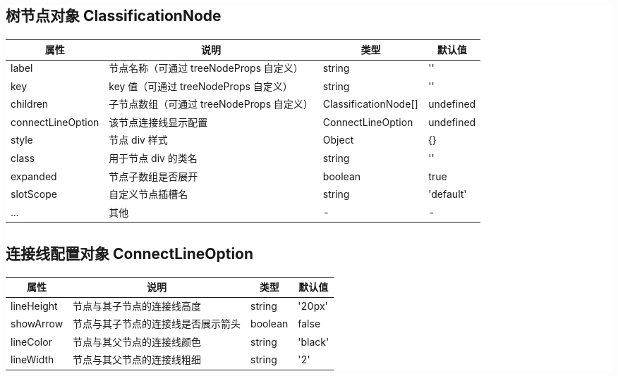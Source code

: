 ## 树节点对象 ClassificationNode

| 属性              | 说明                                      | 类型                 | 默认值    |
| ----------------- | ----------------------------------------- | -------------------- | --------- |
| label             | 节点名称（可通过 treeNodeProps 自定义）   | string               | ''        |
| key               | key 值（可通过 treeNodeProps 自定义）     | string               | ''        |
| children          | 子节点数组（可通过 treeNodeProps 自定义） | ClassificationNode[] | undefined |
| connectLineOption | 该节点连接线显示配置                      | ConnectLineOption    | undefined |
| style             | 节点 div 样式                             | Object               | {}        |
| class             | 用于节点 div 的类名                       | string               | ''        |
| expanded          | 节点子数组是否展开                        | boolean              | true      |
| slotScope         | 自定义节点插槽名                          | string               | 'default' |
| ...               | 其他                                      | -                    | -         |

## 连接线配置对象 ConnectLineOption

| 属性       | 说明                               | 类型    | 默认值  |
| ---------- | ---------------------------------- | ------- | ------- |
| lineHeight | 节点与其子节点的连接线高度         | string  | '20px'  |
| showArrow  | 节点与其子节点的连接线是否展示箭头 | boolean | false   |
| lineColor  | 节点与其父节点的连接线颜色         | string  | 'black' |
| lineWidth  | 节点与其父节点的连接线粗细         | string  | '2'     |
